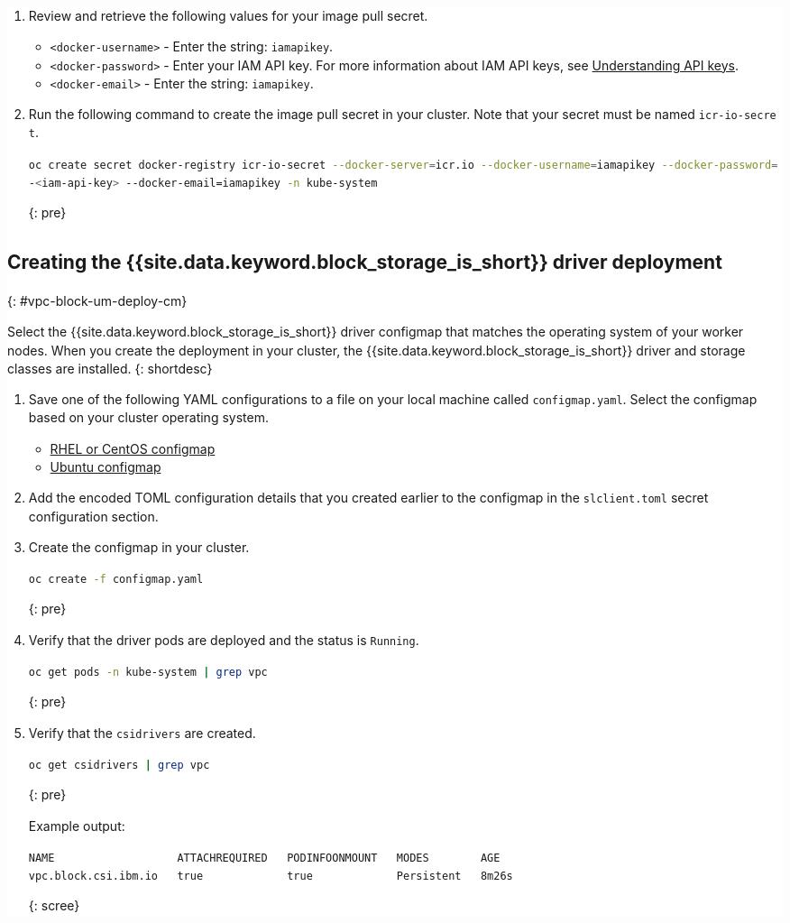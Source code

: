 1. Review and retrieve the following values for your image pull secret.
    * `<docker-username>` - Enter the string: `iamapikey`.
    * `<docker-password>` - Enter your IAM API key. For more information about IAM API keys, see [Understanding API keys](/docs/account?topic=account-manapikey).
    * `<docker-email>` - Enter the string: `iamapikey`.

1. Run the following command to create the image pull secret in your cluster. Note that your secret must be named `icr-io-secret`.

    ```sh
    oc create secret docker-registry icr-io-secret --docker-server=icr.io --docker-username=iamapikey --docker-password=-<iam-api-key> --docker-email=iamapikey -n kube-system
    ```
    {: pre}

## Creating the {{site.data.keyword.block_storage_is_short}} driver deployment
{: #vpc-block-um-deploy-cm}

Select the {{site.data.keyword.block_storage_is_short}} driver configmap that matches the operating system of your worker nodes. When you create the deployment in your cluster, the {{site.data.keyword.block_storage_is_short}} driver and storage classes are installed.
{: shortdesc}

1. Save one of the following YAML configurations to a file on your local machine called `configmap.yaml`. Select the configmap based on your cluster operating system.
    * [RHEL or CentOS configmap](#vpc-block-rhel-cm)
    * [Ubuntu configmap](#vpc-block-ubuntu-cm)

2. Add the encoded TOML configuration details that you created earlier to the configmap in the `slclient.toml` secret configuration section.

3. Create the configmap in your cluster.
    ```sh
    oc create -f configmap.yaml
    ```
    {: pre}

4. Verify that the driver pods are deployed and the status is `Running`.
    ```sh
    oc get pods -n kube-system | grep vpc
    ```
    {: pre}

5. Verify that the `csidrivers` are created.
    ```sh
    oc get csidrivers | grep vpc
    ```
    {: pre}

    Example output:

    ```sh
    NAME                   ATTACHREQUIRED   PODINFOONMOUNT   MODES        AGE
    vpc.block.csi.ibm.io   true             true             Persistent   8m26s
    ```
    {: scree}

